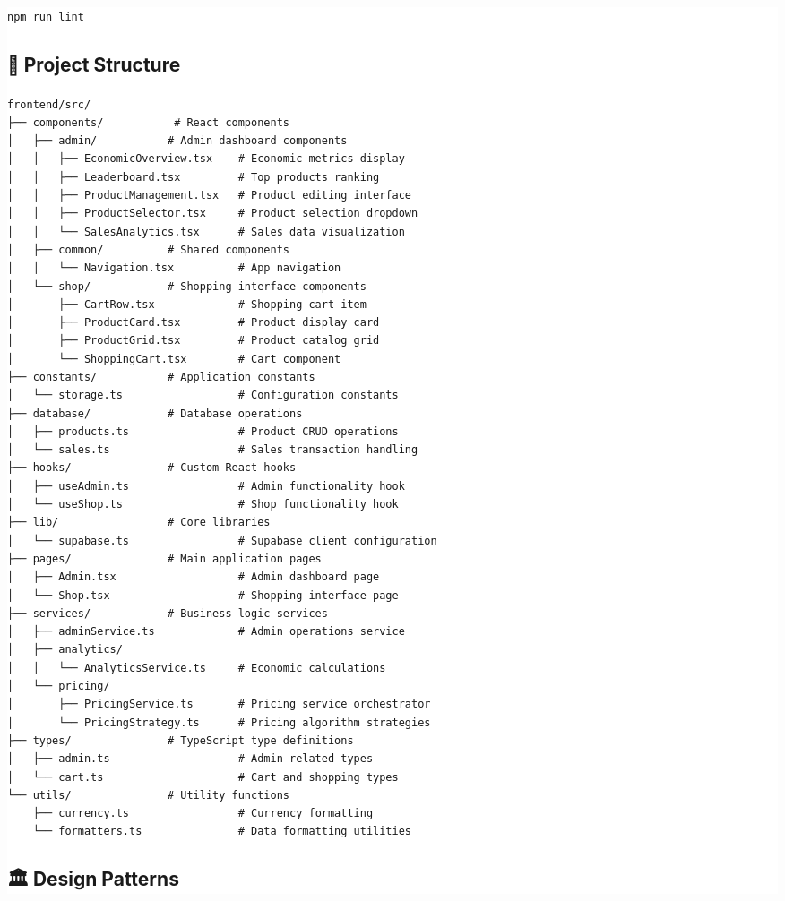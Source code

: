 ```bash
npm run lint
```

## 📁 Project Structure

```
frontend/src/
├── components/           # React components
│   ├── admin/           # Admin dashboard components
│   │   ├── EconomicOverview.tsx    # Economic metrics display
│   │   ├── Leaderboard.tsx         # Top products ranking
│   │   ├── ProductManagement.tsx   # Product editing interface
│   │   ├── ProductSelector.tsx     # Product selection dropdown
│   │   └── SalesAnalytics.tsx      # Sales data visualization
│   ├── common/          # Shared components
│   │   └── Navigation.tsx          # App navigation
│   └── shop/            # Shopping interface components
│       ├── CartRow.tsx             # Shopping cart item
│       ├── ProductCard.tsx         # Product display card
│       ├── ProductGrid.tsx         # Product catalog grid
│       └── ShoppingCart.tsx        # Cart component
├── constants/           # Application constants
│   └── storage.ts                  # Configuration constants
├── database/            # Database operations
│   ├── products.ts                 # Product CRUD operations
│   └── sales.ts                    # Sales transaction handling
├── hooks/               # Custom React hooks
│   ├── useAdmin.ts                 # Admin functionality hook
│   └── useShop.ts                  # Shop functionality hook
├── lib/                 # Core libraries
│   └── supabase.ts                 # Supabase client configuration
├── pages/               # Main application pages
│   ├── Admin.tsx                   # Admin dashboard page
│   └── Shop.tsx                    # Shopping interface page
├── services/            # Business logic services
│   ├── adminService.ts             # Admin operations service
│   ├── analytics/
│   │   └── AnalyticsService.ts     # Economic calculations
│   └── pricing/
│       ├── PricingService.ts       # Pricing service orchestrator
│       └── PricingStrategy.ts      # Pricing algorithm strategies
├── types/               # TypeScript type definitions
│   ├── admin.ts                    # Admin-related types
│   └── cart.ts                     # Cart and shopping types
└── utils/               # Utility functions
    ├── currency.ts                 # Currency formatting
    └── formatters.ts               # Data formatting utilities
```

## 🏛️ Design Patterns
